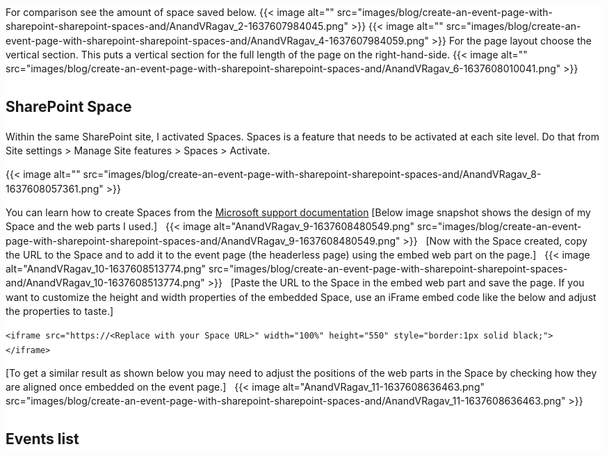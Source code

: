 For comparison see the amount of space saved below.
{{< image alt="" src="images/blog/create-an-event-page-with-sharepoint-sharepoint-spaces-and/AnandVRagav_2-1637607984045.png" >}}
{{< image alt="" src="images/blog/create-an-event-page-with-sharepoint-sharepoint-spaces-and/AnandVRagav_4-1637607984059.png" >}}
For the page layout choose the vertical section. This puts a vertical
section for the full length of the page on the right-hand-side.
{{< image alt="" src="images/blog/create-an-event-page-with-sharepoint-sharepoint-spaces-and/AnandVRagav_6-1637608010041.png" >}}
## SharePoint Space
Within the same SharePoint site, I activated
Spaces. Spaces is a feature that needs to be activated at each site
level. Do that from Site settings \> Manage Site features \> Spaces \>
Activate.

{{< image alt="" src="images/blog/create-an-event-page-with-sharepoint-sharepoint-spaces-and/AnandVRagav_8-1637608057361.png" >}}

You can learn how to create Spaces from the [Microsoft support
documentation](https://support.microsoft.com/en-us/office/create-a-sharepoint-space-77e0bb2a-625e-40a9-b38e-1ca84db6cf65 "Create a Space")
[Below image snapshot shows the design of my Space and the web parts I
used.]
 
{{< image alt="AnandVRagav_9-1637608480549.png" src="images/blog/create-an-event-page-with-sharepoint-sharepoint-spaces-and/AnandVRagav_9-1637608480549.png" >}}
 
[Now with the Space created, copy the URL to the Space and to add it to
the event page (the headerless page) using the embed web part on the
page.]
 
{{< image alt="AnandVRagav_10-1637608513774.png" src="images/blog/create-an-event-page-with-sharepoint-sharepoint-spaces-and/AnandVRagav_10-1637608513774.png" >}}
 
[Paste the URL to the Space in the embed web part and save the page. If
you want to customize the height and width properties of the embedded
Space, use an iFrame embed code like the below and adjust the properties
to
taste.]
 
``` {.lia-code-sample .language-markup}
<iframe src="https://<Replace with your Space URL>" width="100%" height="550" style="border:1px solid black;">
</iframe>
```
[To get a similar result as shown below you may need to adjust the
positions of the web parts in the Space by checking how they are aligned
once embedded on the event
page.]
 
{{< image alt="AnandVRagav_11-1637608636463.png" src="images/blog/create-an-event-page-with-sharepoint-sharepoint-spaces-and/AnandVRagav_11-1637608636463.png" >}}
 
## Events list
